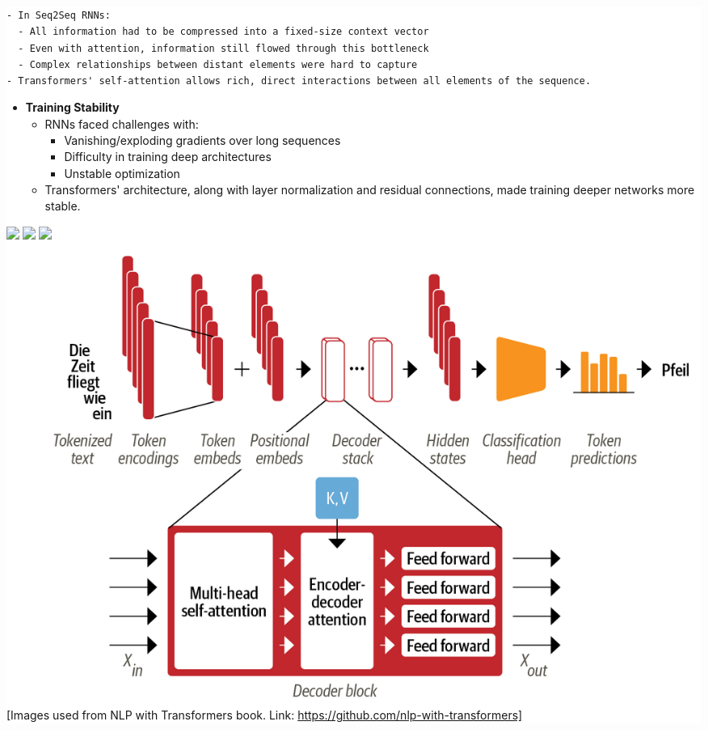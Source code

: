     - In Seq2Seq RNNs:
      - All information had to be compressed into a fixed-size context vector
      - Even with attention, information still flowed through this bottleneck
      - Complex relationships between distant elements were hard to capture
    - Transformers' self-attention allows rich, direct interactions between all elements of the sequence.
  - **Training Stability**
    - RNNs faced challenges with:
      - Vanishing/exploding gradients over long sequences
      - Difficulty in training deep architectures
      - Unstable optimization
    - Transformers' architecture, along with layer normalization and residual connections, made training deeper networks more stable.

<img src="https://machinelearningmastery.com/wp-content/uploads/2021/08/attention_research_1.png" width="600"/>

<img src="https://raw.githubusercontent.com/nlp-with-transformers/notebooks/884293a3ab50071aa2afd1329ecf4a24f0793333//images/chapter03_transformer-encoder-decoder.png" width="600"/>

<img src="https://raw.githubusercontent.com/nlp-with-transformers/notebooks/884293a3ab50071aa2afd1329ecf4a24f0793333//images/chapter03_encoder-zoom.png" width="600"/>


![decoder-block.png](../assets/decoder-block.png)
[Images used from NLP with Transformers book. Link: https://github.com/nlp-with-transformers]

